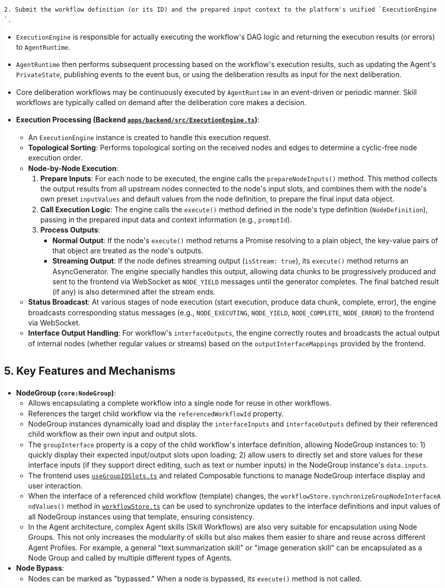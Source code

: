     2. Submit the workflow definition (or its ID) and the prepared input context to the platform's unified `ExecutionEngine`.
  - `ExecutionEngine` is responsible for actually executing the workflow's DAG logic and returning the execution results (or errors) to `AgentRuntime`.
  - `AgentRuntime` then performs subsequent processing based on the workflow's execution results, such as updating the Agent's `PrivateState`, publishing events to the event bus, or using the deliberation results as input for the next deliberation.
  - Core deliberation workflows may be continuously executed by `AgentRuntime` in an event-driven or periodic manner. Skill workflows are typically called on demand after the deliberation core makes a decision.

- **Execution Processing (Backend [`apps/backend/src/ExecutionEngine.ts`](../../apps/backend/src/ExecutionEngine.ts:1))**:
  - An `ExecutionEngine` instance is created to handle this execution request.
  - **Topological Sorting**: Performs topological sorting on the received nodes and edges to determine a cyclic-free node execution order.
  - **Node-by-Node Execution**:
    1.  **Prepare Inputs**: For each node to be executed, the engine calls the `prepareNodeInputs()` method. This method collects the output results from all upstream nodes connected to the node's input slots, and combines them with the node's own preset `inputValues` and default values from the node definition, to prepare the final input data object.
    2.  **Call Execution Logic**: The engine calls the `execute()` method defined in the node's type definition (`NodeDefinition`), passing in the prepared input data and context information (e.g., `promptId`).
    3.  **Process Outputs**:
        - **Normal Output**: If the node's `execute()` method returns a Promise resolving to a plain object, the key-value pairs of that object are treated as the node's outputs.
        - **Streaming Output**: If the node defines streaming output (`isStream: true`), its `execute()` method returns an AsyncGenerator. The engine specially handles this output, allowing data chunks to be progressively produced and sent to the frontend via WebSocket as `NODE_YIELD` messages until the generator completes. The final batched result (if any) is also determined after the stream ends.
  - **Status Broadcast**: At various stages of node execution (start execution, produce data chunk, complete, error), the engine broadcasts corresponding status messages (e.g., `NODE_EXECUTING`, `NODE_YIELD`, `NODE_COMPLETE`, `NODE_ERROR`) to the frontend via WebSocket.
  - **Interface Output Handling**: For workflow's `interfaceOutputs`, the engine correctly routes and broadcasts the actual output of internal nodes (whether regular values or streams) based on the `outputInterfaceMappings` provided by the frontend.

## 5. Key Features and Mechanisms

- **NodeGroup (`core:NodeGroup`)**:
  - Allows encapsulating a complete workflow into a single node for reuse in other workflows.
  - References the target child workflow via the `referencedWorkflowId` property.
  - NodeGroup instances dynamically load and display the `interfaceInputs` and `interfaceOutputs` defined by their referenced child workflow as their own input and output slots.
  - The `groupInterface` property is a copy of the child workflow's interface definition, allowing NodeGroup instances to: 1) quickly display their expected input/output slots upon loading; 2) allow users to directly set and store values for these interface inputs (if they support direct editing, such as text or number inputs) in the NodeGroup instance's `data.inputs`.
  - The frontend uses [`useGroupIOSlots.ts`](../../apps/frontend-vueflow/src/composables/group/useGroupIOSlots.ts:1) and related Composable functions to manage NodeGroup interface display and user interaction.
  - When the interface of a referenced child workflow (template) changes, the `workflowStore.synchronizeGroupNodeInterfaceAndValues()` method in [`workflowStore.ts`](../../apps/frontend-vueflow/src/stores/workflowStore.ts:472) can be used to synchronize updates to the interface definitions and input values of all NodeGroup instances using that template, ensuring consistency.
  - In the Agent architecture, complex Agent skills (Skill Workflows) are also very suitable for encapsulation using Node Groups. This not only increases the modularity of skills but also makes them easier to share and reuse across different Agent Profiles. For example, a general "text summarization skill" or "image generation skill" can be encapsulated as a Node Group and called by multiple different types of Agents.
- **Node Bypass**:
  - Nodes can be marked as "bypassed." When a node is bypassed, its `execute()` method is not called.